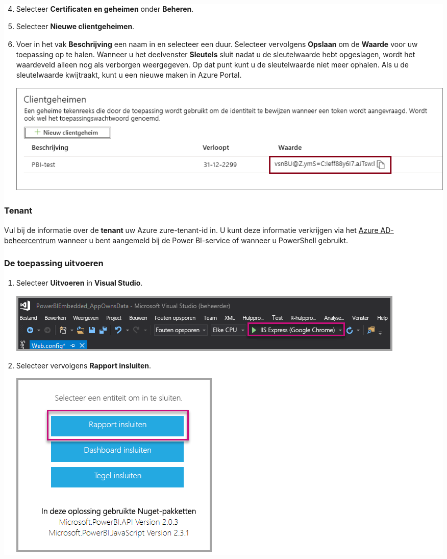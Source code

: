 4. Selecteer **Certificaten en geheimen** onder **Beheren**.

5. Selecteer **Nieuwe clientgeheimen**.

6. Voer in het vak **Beschrijving** een naam in en selecteer een duur. Selecteer vervolgens **Opslaan** om de **Waarde** voor uw toepassing op te halen. Wanneer u het deelvenster **Sleutels** sluit nadat u de sleutelwaarde hebt opgeslagen, wordt het waardeveld alleen nog als verborgen weergegeven. Op dat punt kunt u de sleutelwaarde niet meer ophalen. Als u de sleutelwaarde kwijtraakt, kunt u een nieuwe maken in Azure Portal.

    ![Sleutelwaarde](media/embed-paginated-reports-for-customers/client-secret.png)

### <a name="tenant"></a>Tenant

Vul bij de informatie over de **tenant** uw Azure zure-tenant-id in. U kunt deze informatie verkrijgen via het [Azure AD-beheercentrum](/onedrive/find-your-office-365-tenant-id) wanneer u bent aangemeld bij de Power BI-service of wanneer u PowerShell gebruikt.

### <a name="run-the-application"></a>De toepassing uitvoeren

1. Selecteer **Uitvoeren** in **Visual Studio**.

    ![De toepassing uitvoeren](media/embed-sample-for-customers/embed-sample-for-customers-033.png)

2. Selecteer vervolgens **Rapport insluiten**.

    ![Inhoud selecteren](media/embed-sample-for-customers/embed-sample-for-customers-034.png)
